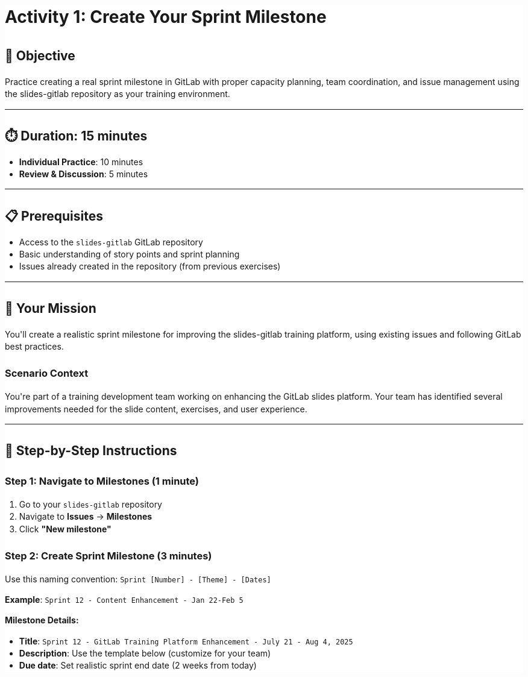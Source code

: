 # Activity 1: Create Your Sprint Milestone

## 🎯 **Objective**
Practice creating a real sprint milestone in GitLab with proper capacity planning, team coordination, and issue management using the slides-gitlab repository as your training environment.

---

## ⏱️ **Duration**: 15 minutes
- **Individual Practice**: 10 minutes
- **Review & Discussion**: 5 minutes

---

## 📋 **Prerequisites**
- Access to the `slides-gitlab` GitLab repository
- Basic understanding of story points and sprint planning
- Issues already created in the repository (from previous exercises)

---

## 🚀 **Your Mission**

You'll create a realistic sprint milestone for improving the slides-gitlab training platform, using existing issues and following GitLab best practices.

### **Scenario Context**
You're part of a training development team working on enhancing the GitLab slides platform. Your team has identified several improvements needed for the slide content, exercises, and user experience.

---

## 📝 **Step-by-Step Instructions**

### **Step 1: Navigate to Milestones** (1 minute)
1. Go to your `slides-gitlab` repository
2. Navigate to **Issues** → **Milestones**
3. Click **"New milestone"**

### **Step 2: Create Sprint Milestone** (3 minutes)
Use this naming convention: `Sprint [Number] - [Theme] - [Dates]`

**Example**: `Sprint 12 - Content Enhancement - Jan 22-Feb 5`

**Milestone Details:**
- **Title**: `Sprint 12 - GitLab Training Platform Enhancement - July 21 - Aug 4, 2025`
- **Description**: Use the template below (customize for your team)
- **Due date**: Set realistic sprint end date (2 weeks from today)

